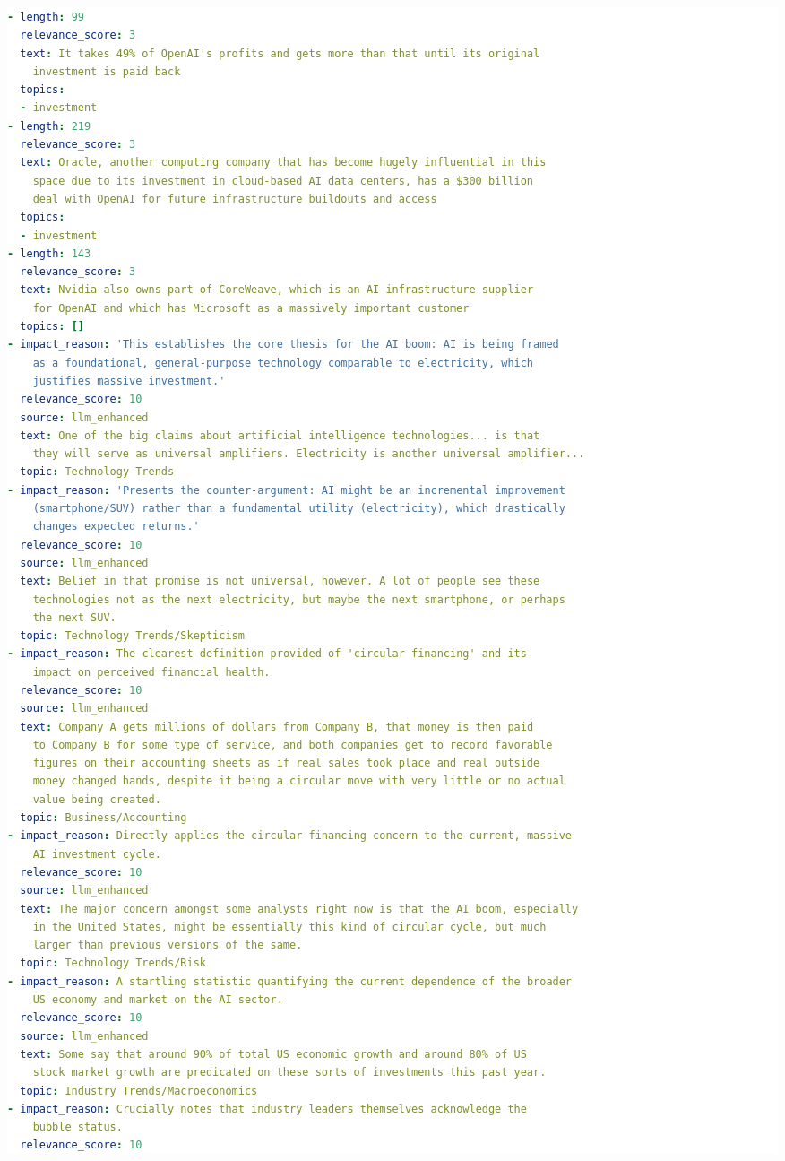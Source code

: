 ```yaml
- length: 99
  relevance_score: 3
  text: It takes 49% of OpenAI's profits and gets more than that until its original
    investment is paid back
  topics:
  - investment
- length: 219
  relevance_score: 3
  text: Oracle, another computing company that has become hugely influential in this
    space due to its investment in cloud-based AI data centers, has a $300 billion
    deal with OpenAI for future infrastructure buildouts and access
  topics:
  - investment
- length: 143
  relevance_score: 3
  text: Nvidia also owns part of CoreWeave, which is an AI infrastructure supplier
    for OpenAI and which has Microsoft as a massively important customer
  topics: []
- impact_reason: 'This establishes the core thesis for the AI boom: AI is being framed
    as a foundational, general-purpose technology comparable to electricity, which
    justifies massive investment.'
  relevance_score: 10
  source: llm_enhanced
  text: One of the big claims about artificial intelligence technologies... is that
    they will serve as universal amplifiers. Electricity is another universal amplifier...
  topic: Technology Trends
- impact_reason: 'Presents the counter-argument: AI might be an incremental improvement
    (smartphone/SUV) rather than a fundamental utility (electricity), which drastically
    changes expected returns.'
  relevance_score: 10
  source: llm_enhanced
  text: Belief in that promise is not universal, however. A lot of people see these
    technologies not as the next electricity, but maybe the next smartphone, or perhaps
    the next SUV.
  topic: Technology Trends/Skepticism
- impact_reason: The clearest definition provided of 'circular financing' and its
    impact on perceived financial health.
  relevance_score: 10
  source: llm_enhanced
  text: Company A gets millions of dollars from Company B, that money is then paid
    to Company B for some type of service, and both companies get to record favorable
    figures on their accounting sheets as if real sales took place and real outside
    money changed hands, despite it being a circular move with very little or no actual
    value being created.
  topic: Business/Accounting
- impact_reason: Directly applies the circular financing concern to the current, massive
    AI investment cycle.
  relevance_score: 10
  source: llm_enhanced
  text: The major concern amongst some analysts right now is that the AI boom, especially
    in the United States, might be essentially this kind of circular cycle, but much
    larger than previous versions of the same.
  topic: Technology Trends/Risk
- impact_reason: A startling statistic quantifying the current dependence of the broader
    US economy and market on the AI sector.
  relevance_score: 10
  source: llm_enhanced
  text: Some say that around 90% of total US economic growth and around 80% of US
    stock market growth are predicated on these sorts of investments this past year.
  topic: Industry Trends/Macroeconomics
- impact_reason: Crucially notes that industry leaders themselves acknowledge the
    bubble status.
  relevance_score: 10
```